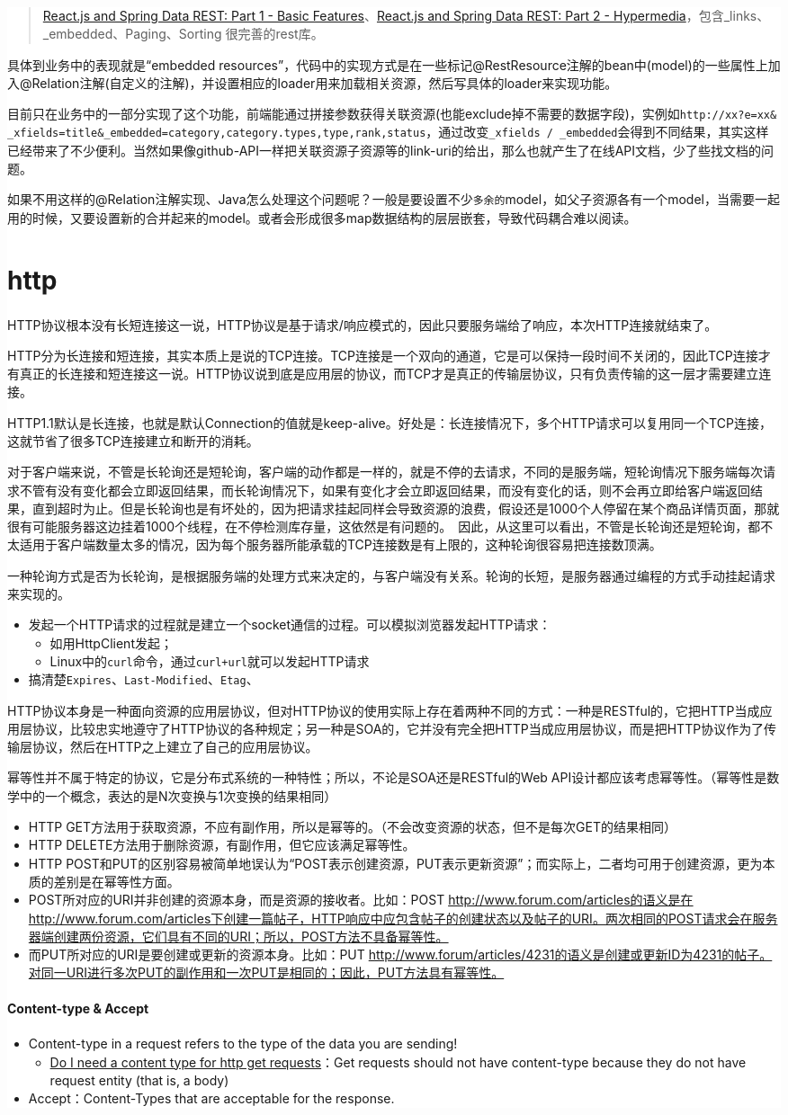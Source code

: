 > [React.js and Spring Data REST: Part 1 - Basic Features](https://spring.io/blog/2015/09/01/react-js-and-spring-data-rest-part-1-basic-features)、[React.js and Spring Data REST: Part 2 - Hypermedia](http://spring.io/blog/2015/09/15/react-js-and-spring-data-rest-part-2-hypermedia)，包含_links、_embedded、Paging、Sorting 很完善的rest库。

具体到业务中的表现就是“embedded resources”，代码中的实现方式是在一些标记@RestResource注解的bean中(model)的一些属性上加入@Relation注解(自定义的注解)，并设置相应的loader用来加载相关资源，然后写具体的loader来实现功能。

目前只在业务中的一部分实现了这个功能，前端能通过拼接参数获得关联资源(也能exclude掉不需要的数据字段)，实例如`http://xx?e=xx&_xfields=title&_embedded=category,category.types,type,rank,status`，通过改变`_xfields / _embedded`会得到不同结果，其实这样已经带来了不少便利。当然如果像github-API一样把关联资源子资源等的link-uri的给出，那么也就产生了在线API文档，少了些找文档的问题。

如果不用这样的@Relation注解实现、Java怎么处理这个问题呢？一般是要设置不少`多余的`model，如父子资源各有一个model，当需要一起用的时候，又要设置新的合并起来的model。或者会形成很多map数据结构的层层嵌套，导致代码耦合难以阅读。




# http

HTTP协议根本没有长短连接这一说，HTTP协议是基于请求/响应模式的，因此只要服务端给了响应，本次HTTP连接就结束了。

HTTP分为长连接和短连接，其实本质上是说的TCP连接。TCP连接是一个双向的通道，它是可以保持一段时间不关闭的，因此TCP连接才有真正的长连接和短连接这一说。HTTP协议说到底是应用层的协议，而TCP才是真正的传输层协议，只有负责传输的这一层才需要建立连接。

HTTP1.1默认是长连接，也就是默认Connection的值就是keep-alive。好处是：长连接情况下，多个HTTP请求可以复用同一个TCP连接，这就节省了很多TCP连接建立和断开的消耗。

对于客户端来说，不管是长轮询还是短轮询，客户端的动作都是一样的，就是不停的去请求，不同的是服务端，短轮询情况下服务端每次请求不管有没有变化都会立即返回结果，而长轮询情况下，如果有变化才会立即返回结果，而没有变化的话，则不会再立即给客户端返回结果，直到超时为止。但是长轮询也是有坏处的，因为把请求挂起同样会导致资源的浪费，假设还是1000个人停留在某个商品详情页面，那就很有可能服务器这边挂着1000个线程，在不停检测库存量，这依然是有问题的。　因此，从这里可以看出，不管是长轮询还是短轮询，都不太适用于客户端数量太多的情况，因为每个服务器所能承载的TCP连接数是有上限的，这种轮询很容易把连接数顶满。

一种轮询方式是否为长轮询，是根据服务端的处理方式来决定的，与客户端没有关系。轮询的长短，是服务器通过编程的方式手动挂起请求来实现的。

- 发起一个HTTP请求的过程就是建立一个socket通信的过程。可以模拟浏览器发起HTTP请求：
    - 如用HttpClient发起；
    - Linux中的`curl`命令，通过`curl+url`就可以发起HTTP请求
- 搞清楚`Expires`、`Last-Modified`、`Etag`、

HTTP协议本身是一种面向资源的应用层协议，但对HTTP协议的使用实际上存在着两种不同的方式：一种是RESTful的，它把HTTP当成应用层协议，比较忠实地遵守了HTTP协议的各种规定；另一种是SOA的，它并没有完全把HTTP当成应用层协议，而是把HTTP协议作为了传输层协议，然后在HTTP之上建立了自己的应用层协议。

幂等性并不属于特定的协议，它是分布式系统的一种特性；所以，不论是SOA还是RESTful的Web API设计都应该考虑幂等性。（幂等性是数学中的一个概念，表达的是N次变换与1次变换的结果相同）

- HTTP GET方法用于获取资源，不应有副作用，所以是幂等的。（不会改变资源的状态，但不是每次GET的结果相同）
- HTTP DELETE方法用于删除资源，有副作用，但它应该满足幂等性。
- HTTP POST和PUT的区别容易被简单地误认为“POST表示创建资源，PUT表示更新资源”；而实际上，二者均可用于创建资源，更为本质的差别是在幂等性方面。
- POST所对应的URI并非创建的资源本身，而是资源的接收者。比如：POST http://www.forum.com/articles的语义是在http://www.forum.com/articles下创建一篇帖子，HTTP响应中应包含帖子的创建状态以及帖子的URI。两次相同的POST请求会在服务器端创建两份资源，它们具有不同的URI；所以，POST方法不具备幂等性。
- 而PUT所对应的URI是要创建或更新的资源本身。比如：PUT http://www.forum/articles/4231的语义是创建或更新ID为4231的帖子。对同一URI进行多次PUT的副作用和一次PUT是相同的；因此，PUT方法具有幂等性。

#### Content-type & Accept
- Content-type in a request refers to the type of the data you are sending!
    - [Do I need a content type for http get requests](http://stackoverflow.com/questions/5661596/do-i-need-a-content-type-for-http-get-requests)：Get requests should not have content-type because they do not have request entity (that is, a body)
- Accept：Content-Types that are acceptable for the response.
